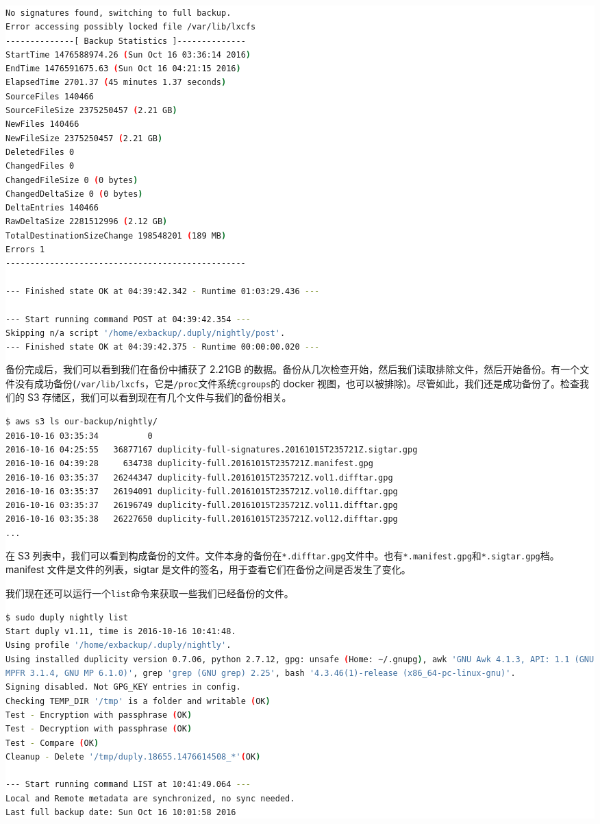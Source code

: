 ```sh
No signatures found, switching to full backup.
Error accessing possibly locked file /var/lib/lxcfs
--------------[ Backup Statistics ]--------------
StartTime 1476588974.26 (Sun Oct 16 03:36:14 2016)
EndTime 1476591675.63 (Sun Oct 16 04:21:15 2016)
ElapsedTime 2701.37 (45 minutes 1.37 seconds)
SourceFiles 140466
SourceFileSize 2375250457 (2.21 GB)
NewFiles 140466
NewFileSize 2375250457 (2.21 GB)
DeletedFiles 0
ChangedFiles 0
ChangedFileSize 0 (0 bytes)
ChangedDeltaSize 0 (0 bytes)
DeltaEntries 140466
RawDeltaSize 2281512996 (2.12 GB)
TotalDestinationSizeChange 198548201 (189 MB)
Errors 1
-------------------------------------------------

--- Finished state OK at 04:39:42.342 - Runtime 01:03:29.436 ---

--- Start running command POST at 04:39:42.354 ---
Skipping n/a script '/home/exbackup/.duply/nightly/post'.
--- Finished state OK at 04:39:42.375 - Runtime 00:00:00.020 ---

```

备份完成后，我们可以看到我们在备份中捕获了 2.21GB 的数据。备份从几次检查开始，然后我们读取排除文件，然后开始备份。有一个文件没有成功备份(`/var/lib/lxcfs`，它是`/proc`文件系统`cgroups`的 docker 视图，也可以被排除)。尽管如此，我们还是成功备份了。检查我们的 S3 存储区，我们可以看到现在有几个文件与我们的备份相关。

```sh
$ aws s3 ls our-backup/nightly/
2016-10-16 03:35:34          0
2016-10-16 04:25:55   36877167 duplicity-full-signatures.20161015T235721Z.sigtar.gpg
2016-10-16 04:39:28     634738 duplicity-full.20161015T235721Z.manifest.gpg
2016-10-16 03:35:37   26244347 duplicity-full.20161015T235721Z.vol1.difftar.gpg
2016-10-16 03:35:37   26194091 duplicity-full.20161015T235721Z.vol10.difftar.gpg
2016-10-16 03:35:37   26196749 duplicity-full.20161015T235721Z.vol11.difftar.gpg
2016-10-16 03:35:38   26227650 duplicity-full.20161015T235721Z.vol12.difftar.gpg
...

```

在 S3 列表中，我们可以看到构成备份的文件。文件本身的备份在`*.difftar.gpg`文件中。也有`*.manifest.gpg`和`*.sigtar.gpg`档。manifest 文件是文件的列表，sigtar 是文件的签名，用于查看它们在备份之间是否发生了变化。

我们现在还可以运行一个`list`命令来获取一些我们已经备份的文件。

```sh
$ sudo duply nightly list
Start duply v1.11, time is 2016-10-16 10:41:48.
Using profile '/home/exbackup/.duply/nightly'.
Using installed duplicity version 0.7.06, python 2.7.12, gpg: unsafe (Home: ∼/.gnupg), awk 'GNU Awk 4.1.3, API: 1.1 (GNU MPFR 3.1.4, GNU MP 6.1.0)', grep 'grep (GNU grep) 2.25', bash '4.3.46(1)-release (x86_64-pc-linux-gnu)'.
Signing disabled. Not GPG_KEY entries in config.
Checking TEMP_DIR '/tmp' is a folder and writable (OK)
Test - Encryption with passphrase (OK)
Test - Decryption with passphrase (OK)
Test - Compare (OK)
Cleanup - Delete '/tmp/duply.18655.1476614508_*'(OK)

--- Start running command LIST at 10:41:49.064 ---
Local and Remote metadata are synchronized, no sync needed.
Last full backup date: Sun Oct 16 10:01:58 2016
```